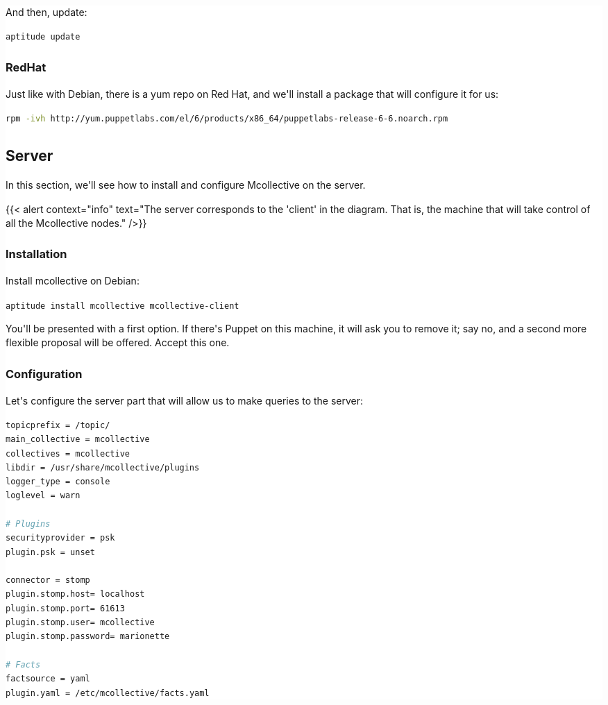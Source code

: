 And then, update:

```bash
aptitude update
```

### RedHat

Just like with Debian, there is a yum repo on Red Hat, and we'll install a package that will configure it for us:

```bash
rpm -ivh http://yum.puppetlabs.com/el/6/products/x86_64/puppetlabs-release-6-6.noarch.rpm
```

## Server

In this section, we'll see how to install and configure Mcollective on the server.

{{< alert context="info" text="The server corresponds to the 'client' in the diagram. That is, the machine that will take control of all the Mcollective nodes." />}}

### Installation

Install mcollective on Debian:

```bash
aptitude install mcollective mcollective-client
```

You'll be presented with a first option. If there's Puppet on this machine, it will ask you to remove it; say no, and a second more flexible proposal will be offered. Accept this one.

### Configuration

Let's configure the server part that will allow us to make queries to the server:

```bash {linenos=table,hl_lines=["13-16"]}
topicprefix = /topic/
main_collective = mcollective
collectives = mcollective
libdir = /usr/share/mcollective/plugins
logger_type = console
loglevel = warn

# Plugins
securityprovider = psk
plugin.psk = unset

connector = stomp
plugin.stomp.host= localhost
plugin.stomp.port= 61613
plugin.stomp.user= mcollective
plugin.stomp.password= marionette

# Facts
factsource = yaml
plugin.yaml = /etc/mcollective/facts.yaml
```


[^1]: https://groups.google.com/forum/?fromgroups=#!topic/mcollective-users/bJJ2jbx8Pco